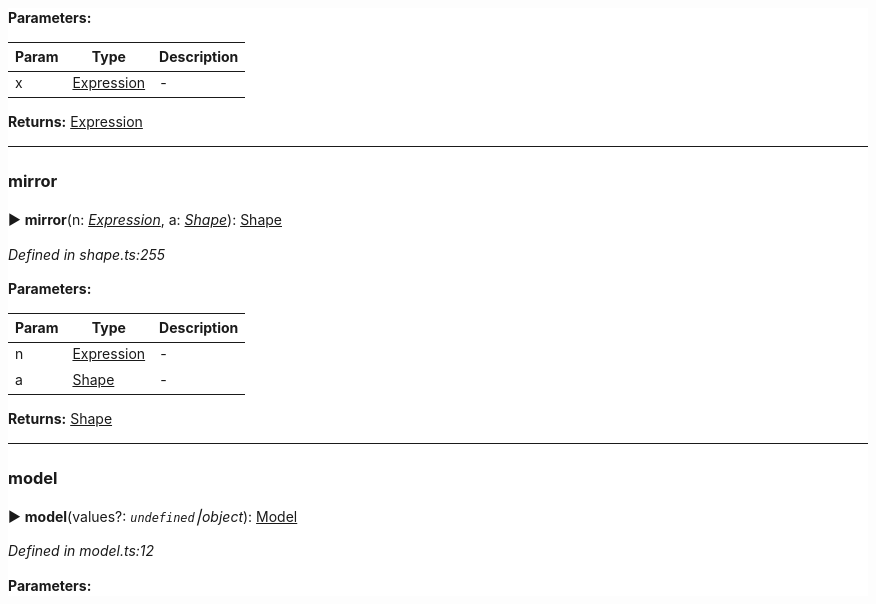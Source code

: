 

**Parameters:**

| Param | Type | Description |
| ------ | ------ | ------ |
| x | [Expression](interfaces/expression.md)   |  - |





**Returns:** [Expression](interfaces/expression.md)





___

<a id="mirror"></a>

###  mirror

► **mirror**(n: *[Expression](interfaces/expression.md)*, a: *[Shape](interfaces/shape.md)*): [Shape](interfaces/shape.md)




*Defined in shape.ts:255*



**Parameters:**

| Param | Type | Description |
| ------ | ------ | ------ |
| n | [Expression](interfaces/expression.md)   |  - |
| a | [Shape](interfaces/shape.md)   |  - |





**Returns:** [Shape](interfaces/shape.md)





___

<a id="model"></a>

###  model

► **model**(values?: *`undefined`⎮object*): [Model](interfaces/model.md)




*Defined in model.ts:12*



**Parameters:**
